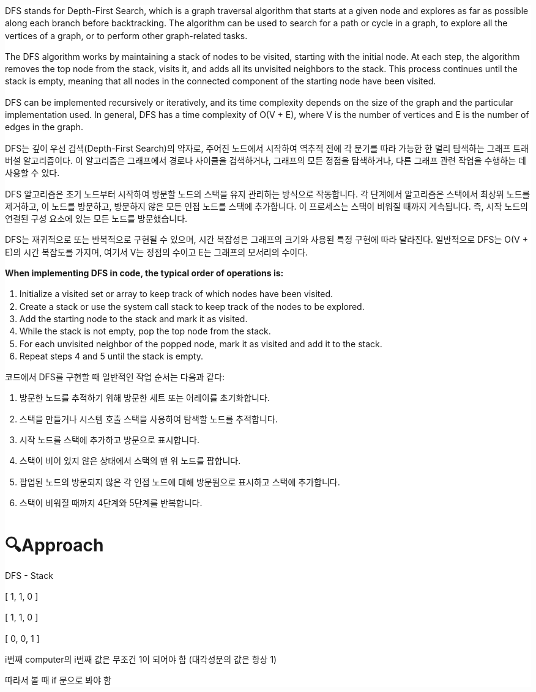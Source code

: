 DFS stands for Depth-First Search, which is a graph traversal algorithm that starts at a given node and explores as far as possible along each branch before backtracking. The algorithm can be used to search for a path or cycle in a graph, to explore all the vertices of a graph, or to perform other graph-related tasks.

The DFS algorithm works by maintaining a stack of nodes to be visited, starting with the initial node. At each step, the algorithm removes the top node from the stack, visits it, and adds all its unvisited neighbors to the stack. This process continues until the stack is empty, meaning that all nodes in the connected component of the starting node have been visited.

DFS can be implemented recursively or iteratively, and its time complexity depends on the size of the graph and the particular implementation used. In general, DFS has a time complexity of O(V + E), where V is the number of vertices and E is the number of edges in the graph.

DFS는 깊이 우선 검색(Depth-First Search)의 약자로, 주어진 노드에서 시작하여 역추적 전에 각 분기를 따라 가능한 한 멀리 탐색하는 그래프 트래버설 알고리즘이다. 이 알고리즘은 그래프에서 경로나 사이클을 검색하거나, 그래프의 모든 정점을 탐색하거나, 다른 그래프 관련 작업을 수행하는 데 사용할 수 있다.

DFS 알고리즘은 초기 노드부터 시작하여 방문할 노드의 스택을 유지 관리하는 방식으로 작동합니다. 각 단계에서 알고리즘은 스택에서 최상위 노드를 제거하고, 이 노드를 방문하고, 방문하지 않은 모든 인접 노드를 스택에 추가합니다. 이 프로세스는 스택이 비워질 때까지 계속됩니다. 즉, 시작 노드의 연결된 구성 요소에 있는 모든 노드를 방문했습니다.

DFS는 재귀적으로 또는 반복적으로 구현될 수 있으며, 시간 복잡성은 그래프의 크기와 사용된 특정 구현에 따라 달라진다. 일반적으로 DFS는 O(V + E)의 시간 복잡도를 가지며, 여기서 V는 정점의 수이고 E는 그래프의 모서리의 수이다.

**When implementing DFS in code, the typical order of operations is:**

1. Initialize a visited set or array to keep track of which nodes have been visited.
2. Create a stack or use the system call stack to keep track of the nodes to be explored.
3. Add the starting node to the stack and mark it as visited.
4. While the stack is not empty, pop the top node from the stack.
5. For each unvisited neighbor of the popped node, mark it as visited and add it to the stack.
6. Repeat steps 4 and 5 until the stack is empty.

코드에서 DFS를 구현할 때 일반적인 작업 순서는 다음과 같다:

1. 방문한 노드를 추적하기 위해 방문한 세트 또는 어레이를 초기화합니다.

2. 스택을 만들거나 시스템 호출 스택을 사용하여 탐색할 노드를 추적합니다.

3. 시작 노드를 스택에 추가하고 방문으로 표시합니다.

4. 스택이 비어 있지 않은 상태에서 스택의 맨 위 노드를 팝합니다.

5. 팝업된 노드의 방문되지 않은 각 인접 노드에 대해 방문됨으로 표시하고 스택에 추가합니다.

6. 스택이 비워질 때까지 4단계와 5단계를 반복합니다.

# 🔍Approach

DFS - Stack

[ 1, 1, 0 ]

[ 1, 1, 0 ]

[ 0, 0, 1 ]

i번째 computer의 i번째 값은 무조건 1이 되어야 함 (대각성분의 값은 항상 1)

따라서 볼 때 if 문으로 봐야 함
